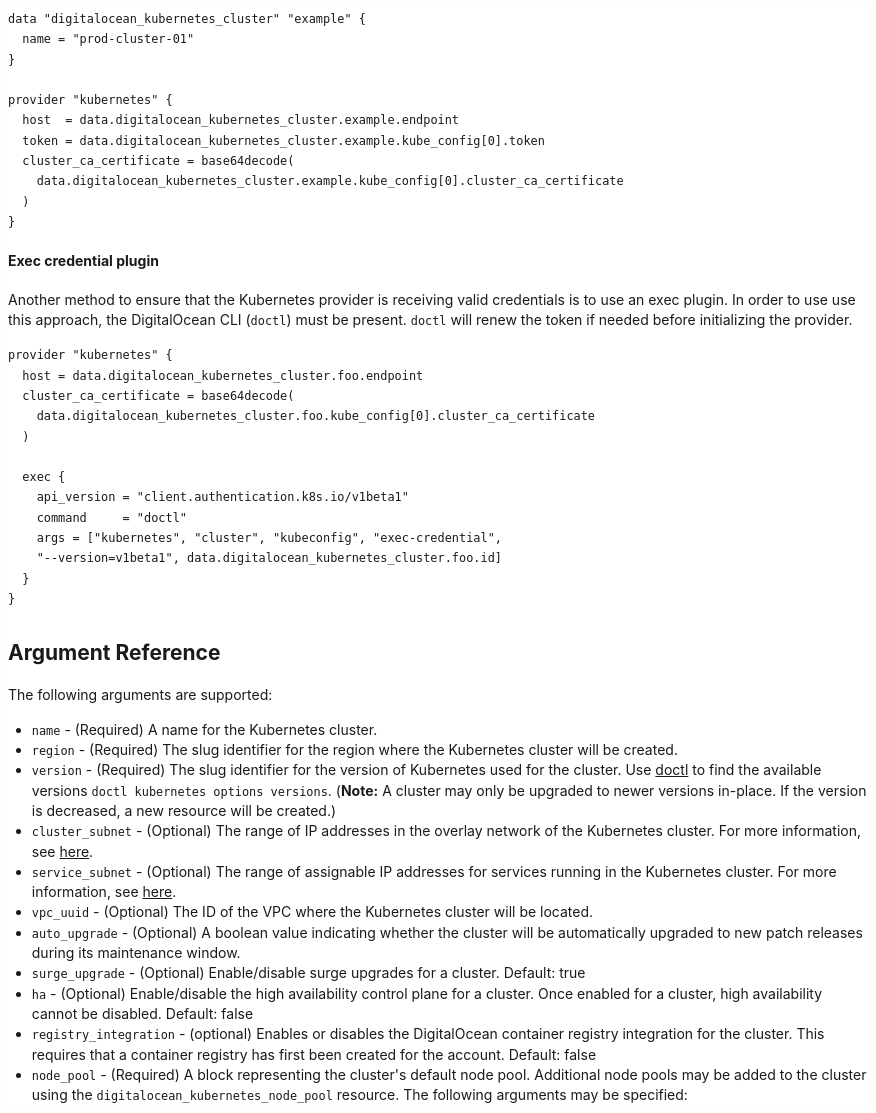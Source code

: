 ```hcl
data "digitalocean_kubernetes_cluster" "example" {
  name = "prod-cluster-01"
}

provider "kubernetes" {
  host  = data.digitalocean_kubernetes_cluster.example.endpoint
  token = data.digitalocean_kubernetes_cluster.example.kube_config[0].token
  cluster_ca_certificate = base64decode(
    data.digitalocean_kubernetes_cluster.example.kube_config[0].cluster_ca_certificate
  )
}
```

#### Exec credential plugin

Another method to ensure that the Kubernetes provider is receiving valid credentials
is to use an exec plugin. In order to use use this approach, the DigitalOcean
CLI (`doctl`) must be present. `doctl` will renew the token if needed before
initializing the provider.

```hcl
provider "kubernetes" {
  host = data.digitalocean_kubernetes_cluster.foo.endpoint
  cluster_ca_certificate = base64decode(
    data.digitalocean_kubernetes_cluster.foo.kube_config[0].cluster_ca_certificate
  )

  exec {
    api_version = "client.authentication.k8s.io/v1beta1"
    command     = "doctl"
    args = ["kubernetes", "cluster", "kubeconfig", "exec-credential",
    "--version=v1beta1", data.digitalocean_kubernetes_cluster.foo.id]
  }
}
```

## Argument Reference

The following arguments are supported:

* `name` - (Required) A name for the Kubernetes cluster.
* `region` - (Required) The slug identifier for the region where the Kubernetes cluster will be created.
* `version` - (Required) The slug identifier for the version of Kubernetes used for the cluster. Use [doctl](https://github.com/digitalocean/doctl) to find the available versions `doctl kubernetes options versions`. (**Note:** A cluster may only be upgraded to newer versions in-place. If the version is decreased, a new resource will be created.)
* `cluster_subnet` - (Optional) The range of IP addresses in the overlay network of the Kubernetes cluster. For more information, see [here](https://docs.digitalocean.com/products/kubernetes/how-to/create-clusters/#create-with-vpc-native).
* `service_subnet` - (Optional) The range of assignable IP addresses for services running in the Kubernetes cluster. For more information, see [here](https://docs.digitalocean.com/products/kubernetes/how-to/create-clusters/#create-with-vpc-native).
* `vpc_uuid` - (Optional) The ID of the VPC where the Kubernetes cluster will be located.
* `auto_upgrade` - (Optional) A boolean value indicating whether the cluster will be automatically upgraded to new patch releases during its maintenance window.
* `surge_upgrade` - (Optional) Enable/disable surge upgrades for a cluster. Default: true
* `ha` - (Optional) Enable/disable the high availability control plane for a cluster. Once enabled for a cluster, high availability cannot be disabled. Default: false
* `registry_integration` - (optional) Enables or disables the DigitalOcean container registry integration for the cluster. This requires that a container registry has first been created for the account. Default: false
* `node_pool` - (Required) A block representing the cluster's default node pool. Additional node pools may be added to the cluster using the `digitalocean_kubernetes_node_pool` resource. The following arguments may be specified: